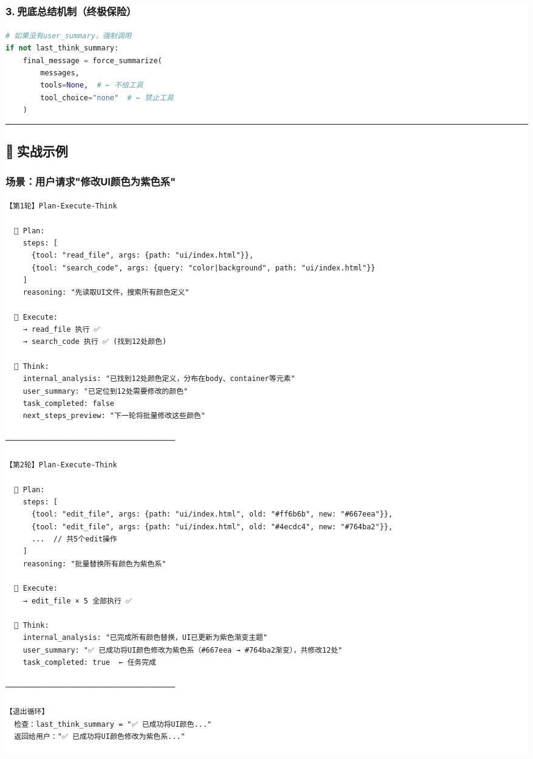 ### 3. 兜底总结机制（终极保险）
```python
# 如果没有user_summary，强制调用
if not last_think_summary:
    final_message = force_summarize(
        messages,
        tools=None,  # ← 不给工具
        tool_choice="none"  # ← 禁止工具
    )
```

---

## 🎨 实战示例

### 场景：用户请求"修改UI颜色为紫色系"

```
【第1轮】Plan-Execute-Think
  
  🎯 Plan:
    steps: [
      {tool: "read_file", args: {path: "ui/index.html"}},
      {tool: "search_code", args: {query: "color|background", path: "ui/index.html"}}
    ]
    reasoning: "先读取UI文件，搜索所有颜色定义"
  
  🔧 Execute:
    → read_file 执行 ✅
    → search_code 执行 ✅ (找到12处颜色)
  
  💭 Think:
    internal_analysis: "已找到12处颜色定义，分布在body、container等元素"
    user_summary: "已定位到12处需要修改的颜色"
    task_completed: false
    next_steps_preview: "下一轮将批量修改这些颜色"

───────────────────────────────────────

【第2轮】Plan-Execute-Think
  
  🎯 Plan:
    steps: [
      {tool: "edit_file", args: {path: "ui/index.html", old: "#ff6b6b", new: "#667eea"}},
      {tool: "edit_file", args: {path: "ui/index.html", old: "#4ecdc4", new: "#764ba2"}},
      ...  // 共5个edit操作
    ]
    reasoning: "批量替换所有颜色为紫色系"
  
  🔧 Execute:
    → edit_file × 5 全部执行 ✅
  
  💭 Think:
    internal_analysis: "已完成所有颜色替换，UI已更新为紫色渐变主题"
    user_summary: "✅ 已成功将UI颜色修改为紫色系（#667eea → #764ba2渐变），共修改12处"
    task_completed: true  ← 任务完成

───────────────────────────────────────

【退出循环】
  检查：last_think_summary = "✅ 已成功将UI颜色..."
  返回给用户："✅ 已成功将UI颜色修改为紫色系..."
  
```